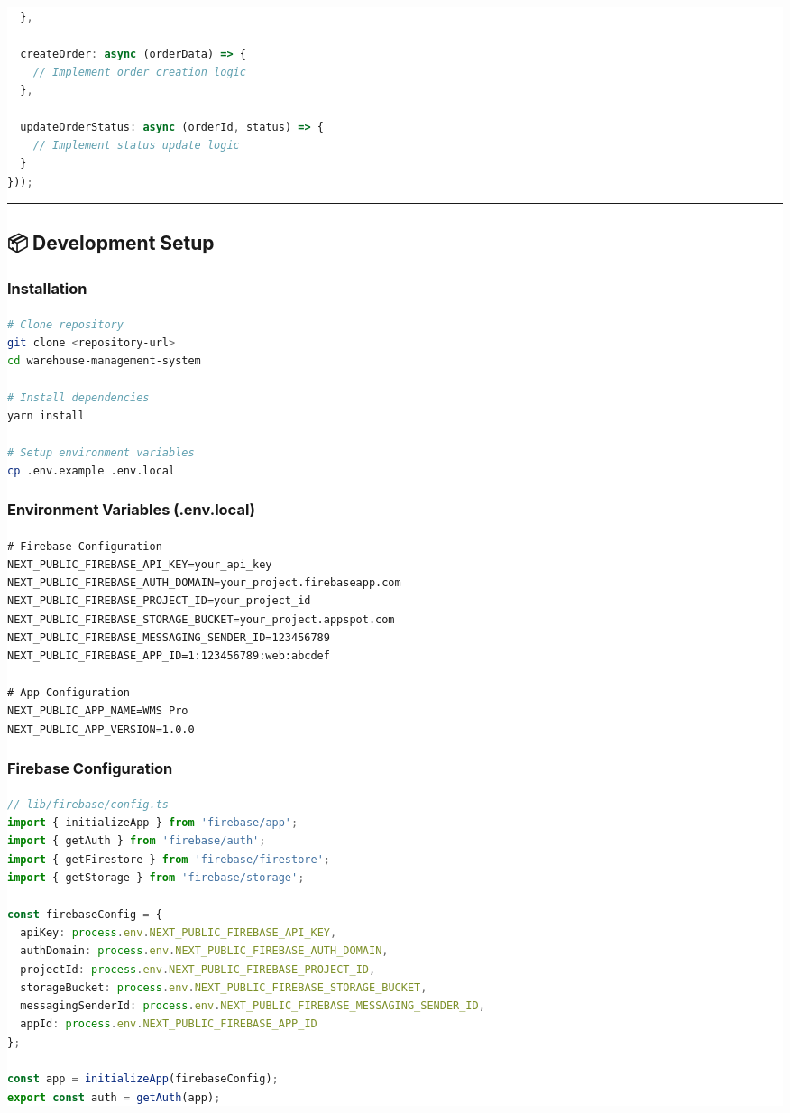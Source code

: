 ```typescript
  },

  createOrder: async (orderData) => {
    // Implement order creation logic
  },

  updateOrderStatus: async (orderId, status) => {
    // Implement status update logic
  }
}));
```

---

## 📦 Development Setup

### Installation
```bash
# Clone repository
git clone <repository-url>
cd warehouse-management-system

# Install dependencies
yarn install

# Setup environment variables
cp .env.example .env.local
```

### Environment Variables (.env.local)
```env
# Firebase Configuration
NEXT_PUBLIC_FIREBASE_API_KEY=your_api_key
NEXT_PUBLIC_FIREBASE_AUTH_DOMAIN=your_project.firebaseapp.com
NEXT_PUBLIC_FIREBASE_PROJECT_ID=your_project_id
NEXT_PUBLIC_FIREBASE_STORAGE_BUCKET=your_project.appspot.com
NEXT_PUBLIC_FIREBASE_MESSAGING_SENDER_ID=123456789
NEXT_PUBLIC_FIREBASE_APP_ID=1:123456789:web:abcdef

# App Configuration
NEXT_PUBLIC_APP_NAME=WMS Pro
NEXT_PUBLIC_APP_VERSION=1.0.0
```

### Firebase Configuration
```typescript
// lib/firebase/config.ts
import { initializeApp } from 'firebase/app';
import { getAuth } from 'firebase/auth';
import { getFirestore } from 'firebase/firestore';
import { getStorage } from 'firebase/storage';

const firebaseConfig = {
  apiKey: process.env.NEXT_PUBLIC_FIREBASE_API_KEY,
  authDomain: process.env.NEXT_PUBLIC_FIREBASE_AUTH_DOMAIN,
  projectId: process.env.NEXT_PUBLIC_FIREBASE_PROJECT_ID,
  storageBucket: process.env.NEXT_PUBLIC_FIREBASE_STORAGE_BUCKET,
  messagingSenderId: process.env.NEXT_PUBLIC_FIREBASE_MESSAGING_SENDER_ID,
  appId: process.env.NEXT_PUBLIC_FIREBASE_APP_ID
};

const app = initializeApp(firebaseConfig);
export const auth = getAuth(app);
```